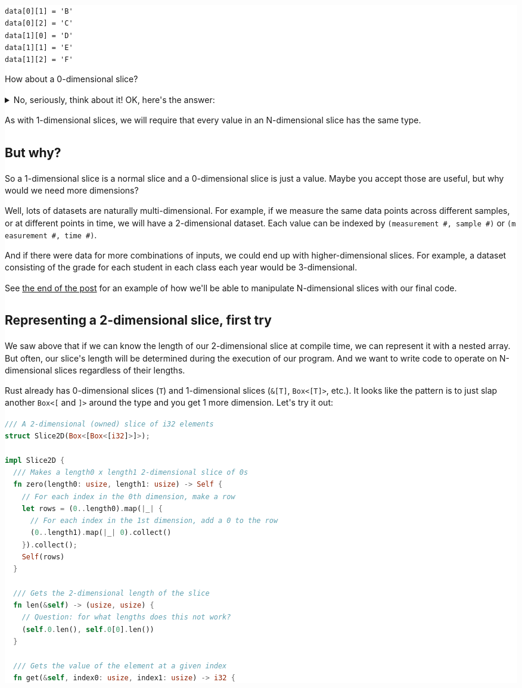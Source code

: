 ```
data[0][1] = 'B'
data[0][2] = 'C'
data[1][0] = 'D'
data[1][1] = 'E'
data[1][2] = 'F'
```

How about a 0-dimensional slice?
<details><summary>No, seriously, think about it! OK, here's the answer:</summary></details>

As with 1-dimensional slices, we will require that every value in an N-dimensional slice has the same type.

## But why?

So a 1-dimensional slice is a normal slice and a 0-dimensional slice is just a value.
Maybe you accept those are useful, but why would we need more dimensions?

Well, lots of datasets are naturally multi-dimensional.
For example, if we measure the same data points across different samples, or at different points in time, we will have a 2-dimensional dataset.
Each value can be indexed by `(measurement #, sample #)` or `(measurement #, time #)`.

And if there were data for more combinations of inputs, we could end up with higher-dimensional slices.
For example, a dataset consisting of the grade for each student in each class each year would be 3-dimensional.

See [the end of the post](#an-example) for an example of how we'll be able to manipulate N-dimensional slices with our final code.

## Representing a 2-dimensional slice, first try

We saw above that if we can know the length of our 2-dimensional slice at compile time, we can represent it with a nested array.
But often, our slice's length will be determined during the execution of our program.
And we want to write code to operate on N-dimensional slices regardless of their lengths.

Rust already has 0-dimensional slices (`T`) and 1-dimensional slices (`&[T]`, `Box<[T]>`, etc.).
It looks like the pattern is to just slap another `Box<[` and `]>` around the type and you get 1 more dimension.
Let's try it out:
```rust
/// A 2-dimensional (owned) slice of i32 elements
struct Slice2D(Box<[Box<[i32]>]>);

impl Slice2D {
  /// Makes a length0 x length1 2-dimensional slice of 0s
  fn zero(length0: usize, length1: usize) -> Self {
    // For each index in the 0th dimension, make a row
    let rows = (0..length0).map(|_| {
      // For each index in the 1st dimension, add a 0 to the row
      (0..length1).map(|_| 0).collect()
    }).collect();
    Self(rows)
  }

  /// Gets the 2-dimensional length of the slice
  fn len(&self) -> (usize, usize) {
    // Question: for what lengths does this not work?
    (self.0.len(), self.0[0].len())
  }

  /// Gets the value of the element at a given index
  fn get(&self, index0: usize, index1: usize) -> i32 {
```
